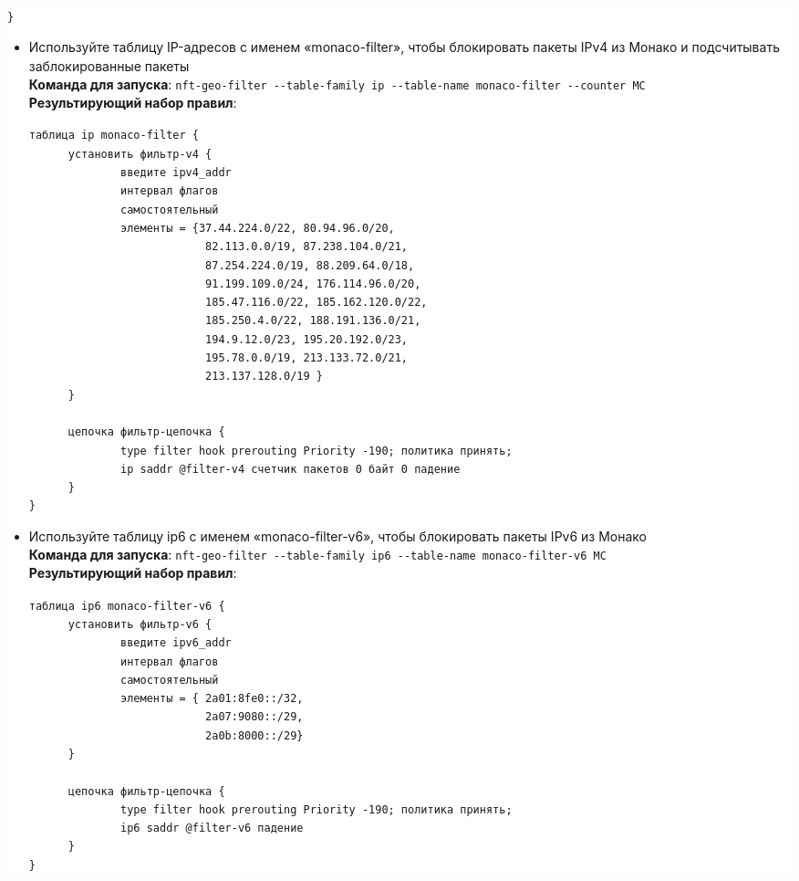   ```
  }
  ```

* Используйте таблицу IP-адресов с именем «monaco-filter», чтобы блокировать пакеты IPv4 из Монако и подсчитывать заблокированные пакеты\
  **Команда для запуска**: `nft-geo-filter --table-family ip --table-name monaco-filter --counter MC`\
  **Результирующий набор правил**:
  ```
  таблица ip monaco-filter {
        установить фильтр-v4 {
                введите ipv4_addr
                интервал флагов
                самостоятельный
                элементы = {37.44.224.0/22, 80.94.96.0/20,
                             82.113.0.0/19, 87.238.104.0/21,
                             87.254.224.0/19, 88.209.64.0/18,
                             91.199.109.0/24, 176.114.96.0/20,
                             185.47.116.0/22, 185.162.120.0/22,
                             185.250.4.0/22, 188.191.136.0/21,
                             194.9.12.0/23, 195.20.192.0/23,
                             195.78.0.0/19, 213.133.72.0/21,
                             213.137.128.0/19 }
        }

        цепочка фильтр-цепочка {
                type filter hook prerouting Priority -190; политика принять;
                ip saddr @filter-v4 счетчик пакетов 0 байт 0 падение
        }
  }
  ```

* Используйте таблицу ip6 с именем «monaco-filter-v6», чтобы блокировать пакеты IPv6 из Монако\
  **Команда для запуска**: `nft-geo-filter --table-family ip6 --table-name monaco-filter-v6 MC`\
  **Результирующий набор правил**:
  ```
  таблица ip6 monaco-filter-v6 {
        установить фильтр-v6 {
                введите ipv6_addr
                интервал флагов
                самостоятельный
                элементы = { 2a01:8fe0::/32,
                             2а07:9080::/29,
                             2a0b:8000::/29}
        }

        цепочка фильтр-цепочка {
                type filter hook prerouting Priority -190; политика принять;
                ip6 saddr @filter-v6 падение
        }
  }
  ```
